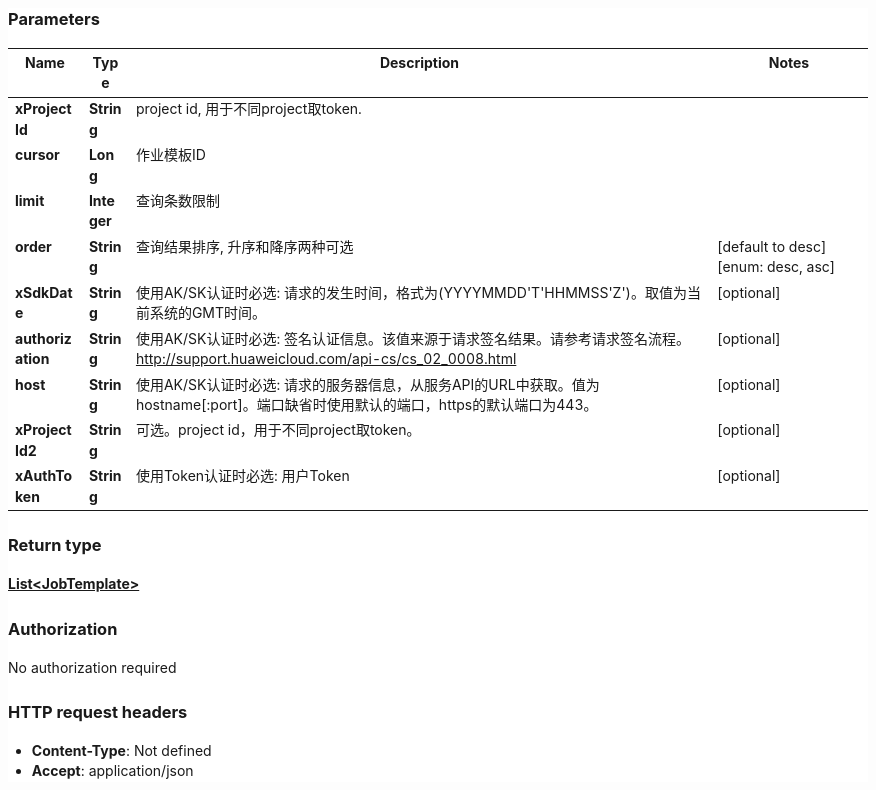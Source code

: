 ```java
```

### Parameters

Name | Type | Description  | Notes
------------- | ------------- | ------------- | -------------
 **xProjectId** | **String**| project id, 用于不同project取token. |
 **cursor** | **Long**| 作业模板ID |
 **limit** | **Integer**| 查询条数限制 |
 **order** | **String**| 查询结果排序, 升序和降序两种可选 | [default to desc] [enum: desc, asc]
 **xSdkDate** | **String**| 使用AK/SK认证时必选: 请求的发生时间，格式为(YYYYMMDD&#39;T&#39;HHMMSS&#39;Z&#39;)。取值为当前系统的GMT时间。 | [optional]
 **authorization** | **String**| 使用AK/SK认证时必选: 签名认证信息。该值来源于请求签名结果。请参考请求签名流程。http://support.huaweicloud.com/api-cs/cs_02_0008.html | [optional]
 **host** | **String**| 使用AK/SK认证时必选: 请求的服务器信息，从服务API的URL中获取。值为hostname[:port]。端口缺省时使用默认的端口，https的默认端口为443。 | [optional]
 **xProjectId2** | **String**| 可选。project id，用于不同project取token。 | [optional]
 **xAuthToken** | **String**| 使用Token认证时必选: 用户Token | [optional]

### Return type

[**List&lt;JobTemplate&gt;**](JobTemplate.md)

### Authorization

No authorization required

### HTTP request headers

 - **Content-Type**: Not defined
 - **Accept**: application/json

